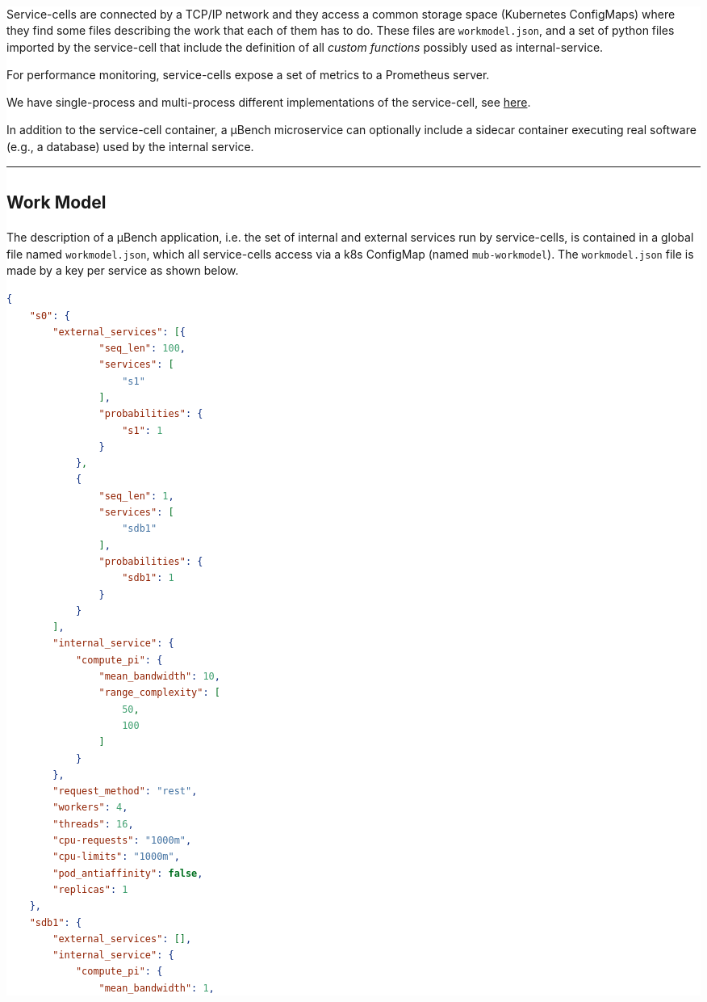 Service-cells are connected by a TCP/IP network and they access a common storage space (Kubernetes ConfigMaps) where they find some files describing the work that each of them has to do. These files are `workmodel.json`, and a set of python files imported by the service-cell that include the definition of all *custom functions* possibly used as internal-service.

For performance monitoring, service-cells expose a set of metrics to a Prometheus server.

We have single-process and multi-process different implementations of the service-cell, see [here](../ServiceCell/README.md). 

In addition to the service-cell container, a µBench microservice can optionally include a sidecar container executing real software (e.g., a database) used by the internal service. 

---

## Work Model

The description of a µBench application, i.e. the set of internal and external services run by service-cells, is contained in a global file named `workmodel.json`, which all service-cells access via a k8s ConfigMap (named `mub-workmodel`). The `workmodel.json` file is made by a key per service as shown below.

```json
{
	"s0": {
		"external_services": [{
				"seq_len": 100,
				"services": [
					"s1"
				],
				"probabilities": {
					"s1": 1
				}
			},
			{
				"seq_len": 1,
				"services": [
					"sdb1"
				],
				"probabilities": {
					"sdb1": 1
				}
			}
		],
		"internal_service": {
			"compute_pi": {
				"mean_bandwidth": 10,
				"range_complexity": [
					50,
					100
				]
			}
		},
		"request_method": "rest",
		"workers": 4,
		"threads": 16,
		"cpu-requests": "1000m",
		"cpu-limits": "1000m",
		"pod_antiaffinity": false,
		"replicas": 1
	},
	"sdb1": {
		"external_services": [],
		"internal_service": {
			"compute_pi": {
				"mean_bandwidth": 1,
```